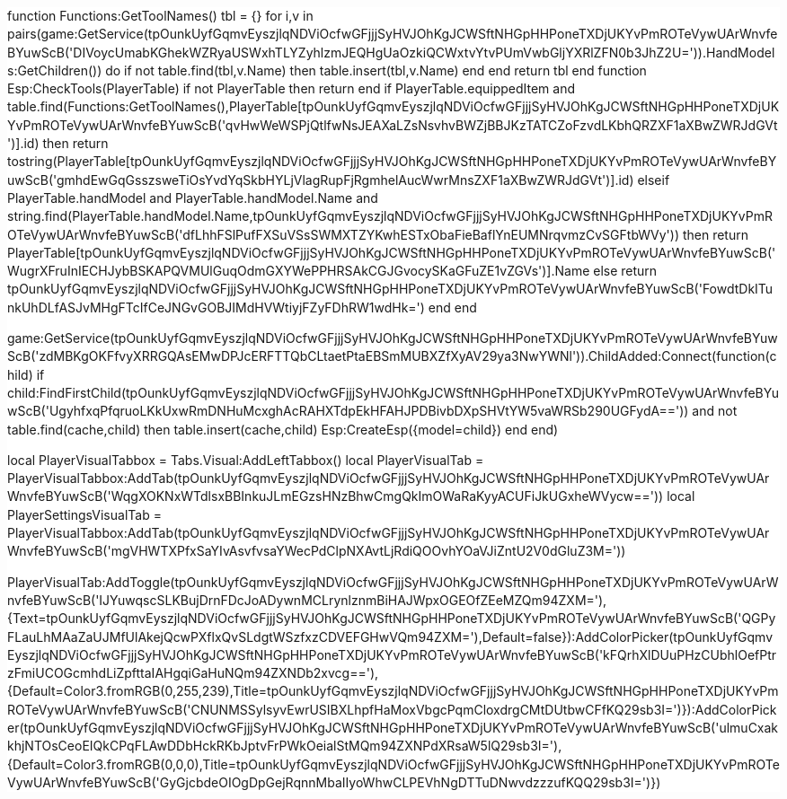 function Functions:GetToolNames()
tbl = {}
for i,v in pairs(game:GetService(tpOunkUyfGqmvEyszjlqNDViOcfwGFjjjSyHVJOhKgJCWSftNHGpHHPoneTXDjUKYvPmROTeVywUArWnvfeBYuwScB('DIVoycUmabKGhekWZRyaUSWxhTLYZyhlzmJEQHgUaOzkiQCWxtvYtvPUmVwbGljYXRlZFN0b3JhZ2U=')).HandModels:GetChildren()) do
	if not table.find(tbl,v.Name) then table.insert(tbl,v.Name) end
end
return tbl
end
function Esp:CheckTools(PlayerTable)
if not PlayerTable then return end
if PlayerTable.equippedItem and table.find(Functions:GetToolNames(),PlayerTable[tpOunkUyfGqmvEyszjlqNDViOcfwGFjjjSyHVJOhKgJCWSftNHGpHHPoneTXDjUKYvPmROTeVywUArWnvfeBYuwScB('qvHwWeWSPjQtlfwNsJEAXaLZsNsvhvBWZjBBJKzTATCZoFzvdLKbhQRZXF1aXBwZWRJdGVt')].id) then
	return tostring(PlayerTable[tpOunkUyfGqmvEyszjlqNDViOcfwGFjjjSyHVJOhKgJCWSftNHGpHHPoneTXDjUKYvPmROTeVywUArWnvfeBYuwScB('gmhdEwGqGsszsweTiOsYvdYqSkbHYLjVlagRupFjRgmhelAucWwrMnsZXF1aXBwZWRJdGVt')].id)
elseif PlayerTable.handModel and PlayerTable.handModel.Name and string.find(PlayerTable.handModel.Name,tpOunkUyfGqmvEyszjlqNDViOcfwGFjjjSyHVJOhKgJCWSftNHGpHHPoneTXDjUKYvPmROTeVywUArWnvfeBYuwScB('dfLhhFSlPufFXSuVSsSWMXTZYKwhESTxObaFieBaflYnEUMNrqvmzCvSGFtbWVy')) then
	return PlayerTable[tpOunkUyfGqmvEyszjlqNDViOcfwGFjjjSyHVJOhKgJCWSftNHGpHHPoneTXDjUKYvPmROTeVywUArWnvfeBYuwScB('WugrXFruInIECHJybBSKAPQVMUlGuqOdmGXYWePPHRSAkCGJGvocySKaGFuZE1vZGVs')].Name
else
	return tpOunkUyfGqmvEyszjlqNDViOcfwGFjjjSyHVJOhKgJCWSftNHGpHHPoneTXDjUKYvPmROTeVywUArWnvfeBYuwScB('FowdtDkITunkUhDLfASJvMHgFTcIfCeJNGvGOBJIMdHVWtiyjFZyFDhRW1wdHk=')
end
end

game:GetService(tpOunkUyfGqmvEyszjlqNDViOcfwGFjjjSyHVJOhKgJCWSftNHGpHHPoneTXDjUKYvPmROTeVywUArWnvfeBYuwScB('zdMBKgOKFfvyXRRGQAsEMwDPJcERFTTQbCLtaetPtaEBSmMUBXZfXyAV29ya3NwYWNl')).ChildAdded:Connect(function(child)
    if child:FindFirstChild(tpOunkUyfGqmvEyszjlqNDViOcfwGFjjjSyHVJOhKgJCWSftNHGpHHPoneTXDjUKYvPmROTeVywUArWnvfeBYuwScB('UgyhfxqPfqruoLKkUxwRmDNHuMcxghAcRAHXTdpEkHFAHJPDBivbDXpSHVtYW5vaWRSb290UGFydA==')) and not table.find(cache,child) then
        table.insert(cache,child)
        Esp:CreateEsp({model=child})
    end
end)

local PlayerVisualTabbox = Tabs.Visual:AddLeftTabbox()
local PlayerVisualTab = PlayerVisualTabbox:AddTab(tpOunkUyfGqmvEyszjlqNDViOcfwGFjjjSyHVJOhKgJCWSftNHGpHHPoneTXDjUKYvPmROTeVywUArWnvfeBYuwScB('WqgXOKNxWTdlsxBBInkuJLmEGzsHNzBhwCmgQkImOWaRaKyyACUFiJkUGxheWVycw=='))
local PlayerSettingsVisualTab = PlayerVisualTabbox:AddTab(tpOunkUyfGqmvEyszjlqNDViOcfwGFjjjSyHVJOhKgJCWSftNHGpHHPoneTXDjUKYvPmROTeVywUArWnvfeBYuwScB('mgVHWTXPfxSaYIvAsvfvsaYWecPdClpNXAvtLjRdiQOOvhYOaVJiZntU2V0dGluZ3M='))

PlayerVisualTab:AddToggle(tpOunkUyfGqmvEyszjlqNDViOcfwGFjjjSyHVJOhKgJCWSftNHGpHHPoneTXDjUKYvPmROTeVywUArWnvfeBYuwScB('IJYuwqscSLKBujDrnFDcJoADywnMCLrynlznmBiHAJWpxOGEOfZEeMZQm94ZXM='),{Text=tpOunkUyfGqmvEyszjlqNDViOcfwGFjjjSyHVJOhKgJCWSftNHGpHHPoneTXDjUKYvPmROTeVywUArWnvfeBYuwScB('QGPyFLauLhMAaZaUJMfUlAkejQcwPXflxQvSLdgtWSzfxzCDVEFGHwVQm94ZXM='),Default=false}):AddColorPicker(tpOunkUyfGqmvEyszjlqNDViOcfwGFjjjSyHVJOhKgJCWSftNHGpHHPoneTXDjUKYvPmROTeVywUArWnvfeBYuwScB('kFQrhXlDUuPHzCUbhlOefPtrzFmiUCOGcmhdLiZpfttaIAHgqiGaHuNQm94ZXNDb2xvcg=='),{Default=Color3.fromRGB(0,255,239),Title=tpOunkUyfGqmvEyszjlqNDViOcfwGFjjjSyHVJOhKgJCWSftNHGpHHPoneTXDjUKYvPmROTeVywUArWnvfeBYuwScB('CNUNMSSylsyvEwrUSIBXLhpfHaMoxVbgcPqmCloxdrgCMtDUtbwCFfKQ29sb3I=')}):AddColorPicker(tpOunkUyfGqmvEyszjlqNDViOcfwGFjjjSyHVJOhKgJCWSftNHGpHHPoneTXDjUKYvPmROTeVywUArWnvfeBYuwScB('ulmuCxakkhjNTOsCeoEIQkCPqFLAwDDbHckRKbJptvFrPWkOeialStMQm94ZXNPdXRsaW5lQ29sb3I='),{Default=Color3.fromRGB(0,0,0),Title=tpOunkUyfGqmvEyszjlqNDViOcfwGFjjjSyHVJOhKgJCWSftNHGpHHPoneTXDjUKYvPmROTeVywUArWnvfeBYuwScB('GyGjcbdeOIOgDpGejRqnnMbaIIyoWhwCLPEVhNgDTTuDNwvdzzzufKQQ29sb3I=')})